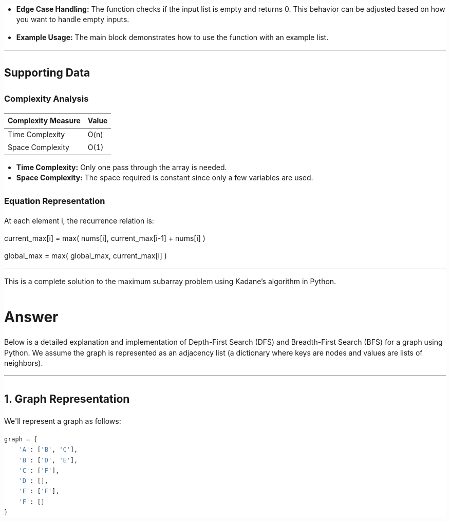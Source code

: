 - **Edge Case Handling:**
  The function checks if the input list is empty and returns 0. This behavior can be adjusted based on how you want to handle empty inputs.

- **Example Usage:**
  The main block demonstrates how to use the function with an example list.

---

## Supporting Data

### Complexity Analysis

| Complexity Measure | Value        |
| ------------------ | ------------ |
| Time Complexity    | O(n)         |
| Space Complexity   | O(1)         |

- **Time Complexity:** Only one pass through the array is needed.
- **Space Complexity:** The space required is constant since only a few variables are used.

### Equation Representation

At each element i, the recurrence relation is:
  
  current_max[i] = max( nums[i], current_max[i-1] + nums[i] )
  
  global_max = max( global_max, current_max[i] )

---

This is a complete solution to the maximum subarray problem using Kadane’s algorithm in Python.
# Answer

Below is a detailed explanation and implementation of Depth-First Search (DFS) and Breadth-First Search (BFS) for a graph using Python. We assume the graph is represented as an adjacency list (a dictionary where keys are nodes and values are lists of neighbors).

---

## 1. Graph Representation

We'll represent a graph as follows:

```python
graph = {
    'A': ['B', 'C'],
    'B': ['D', 'E'],
    'C': ['F'],
    'D': [],
    'E': ['F'],
    'F': []
}
```
